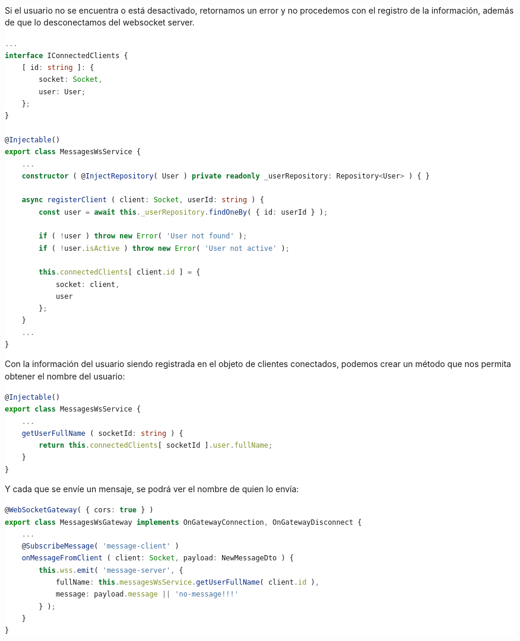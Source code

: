 Si el usuario no se encuentra o está desactivado, retornamos un error y no procedemos con el registro de la información, además de que lo desconectamos del websocket server.

```ts
...
interface IConnectedClients {
    [ id: string ]: {
        socket: Socket,
        user: User;
    };
}

@Injectable()
export class MessagesWsService {
    ...
    constructor ( @InjectRepository( User ) private readonly _userRepository: Repository<User> ) { }

    async registerClient ( client: Socket, userId: string ) {
        const user = await this._userRepository.findOneBy( { id: userId } );

        if ( !user ) throw new Error( 'User not found' );
        if ( !user.isActive ) throw new Error( 'User not active' );

        this.connectedClients[ client.id ] = {
            socket: client,
            user
        };
    }
    ...
}
```

Con la información del usuario siendo registrada en el objeto de clientes conectados, podemos crear un método que nos permita obtener el nombre del usuario:

```ts
@Injectable()
export class MessagesWsService {
    ...
    getUserFullName ( socketId: string ) {
        return this.connectedClients[ socketId ].user.fullName;
    }
}
```

Y cada que se envíe un mensaje, se podrá ver el nombre de quien lo envía:

```ts
@WebSocketGateway( { cors: true } )
export class MessagesWsGateway implements OnGatewayConnection, OnGatewayDisconnect {
    ...
    @SubscribeMessage( 'message-client' )
    onMessageFromClient ( client: Socket, payload: NewMessageDto ) {
        this.wss.emit( 'message-server', {
            fullName: this.messagesWsService.getUserFullName( client.id ),
            message: payload.message || 'no-message!!!'
        } );
    }
}
```
